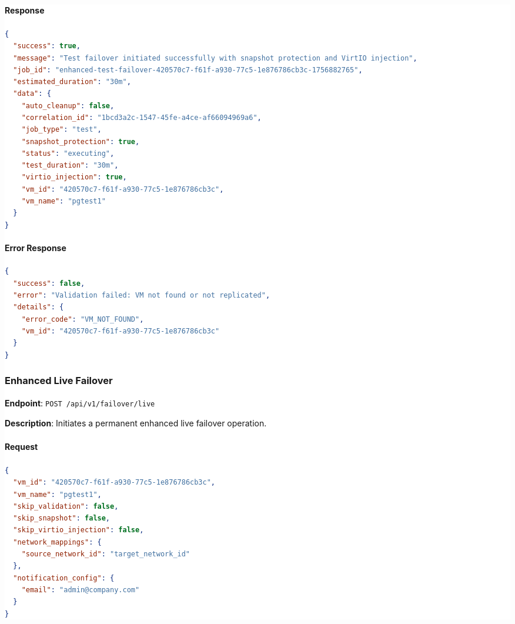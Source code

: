 #### **Response**

```json
{
  "success": true,
  "message": "Test failover initiated successfully with snapshot protection and VirtIO injection",
  "job_id": "enhanced-test-failover-420570c7-f61f-a930-77c5-1e876786cb3c-1756882765",
  "estimated_duration": "30m",
  "data": {
    "auto_cleanup": false,
    "correlation_id": "1bcd3a2c-1547-45fe-a4ce-af66094969a6",
    "job_type": "test",
    "snapshot_protection": true,
    "status": "executing",
    "test_duration": "30m",
    "virtio_injection": true,
    "vm_id": "420570c7-f61f-a930-77c5-1e876786cb3c",
    "vm_name": "pgtest1"
  }
}
```

#### **Error Response**

```json
{
  "success": false,
  "error": "Validation failed: VM not found or not replicated",
  "details": {
    "error_code": "VM_NOT_FOUND",
    "vm_id": "420570c7-f61f-a930-77c5-1e876786cb3c"
  }
}
```

### **Enhanced Live Failover**

**Endpoint**: `POST /api/v1/failover/live`

**Description**: Initiates a permanent enhanced live failover operation.

#### **Request**

```json
{
  "vm_id": "420570c7-f61f-a930-77c5-1e876786cb3c",
  "vm_name": "pgtest1",
  "skip_validation": false,
  "skip_snapshot": false,
  "skip_virtio_injection": false,
  "network_mappings": {
    "source_network_id": "target_network_id"
  },
  "notification_config": {
    "email": "admin@company.com"
  }
}
```
